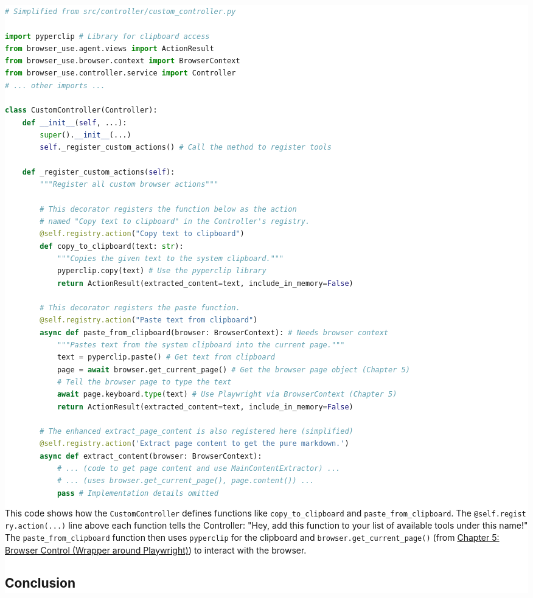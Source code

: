 ```python
# Simplified from src/controller/custom_controller.py

import pyperclip # Library for clipboard access
from browser_use.agent.views import ActionResult
from browser_use.browser.context import BrowserContext
from browser_use.controller.service import Controller
# ... other imports ...

class CustomController(Controller):
    def __init__(self, ...):
        super().__init__(...)
        self._register_custom_actions() # Call the method to register tools

    def _register_custom_actions(self):
        """Register all custom browser actions"""

        # This decorator registers the function below as the action
        # named "Copy text to clipboard" in the Controller's registry.
        @self.registry.action("Copy text to clipboard")
        def copy_to_clipboard(text: str):
            """Copies the given text to the system clipboard."""
            pyperclip.copy(text) # Use the pyperclip library
            return ActionResult(extracted_content=text, include_in_memory=False)

        # This decorator registers the paste function.
        @self.registry.action("Paste text from clipboard")
        async def paste_from_clipboard(browser: BrowserContext): # Needs browser context
            """Pastes text from the system clipboard into the current page."""
            text = pyperclip.paste() # Get text from clipboard
            page = await browser.get_current_page() # Get the browser page object (Chapter 5)
            # Tell the browser page to type the text
            await page.keyboard.type(text) # Use Playwright via BrowserContext (Chapter 5)
            return ActionResult(extracted_content=text, include_in_memory=False)

        # The enhanced extract_page_content is also registered here (simplified)
        @self.registry.action('Extract page content to get the pure markdown.')
        async def extract_content(browser: BrowserContext):
            # ... (code to get page content and use MainContentExtractor) ...
            # ... (uses browser.get_current_page(), page.content()) ...
            pass # Implementation details omitted
```

This code shows how the `CustomController` defines functions like `copy_to_clipboard` and `paste_from_clipboard`. The `@self.registry.action(...)` line above each function tells the Controller: "Hey, add this function to your list of available tools under this name!" The `paste_from_clipboard` function then uses `pyperclip` for the clipboard and `browser.get_current_page()` (from [Chapter 5: Browser Control (Wrapper around Playwright)](05_browser_control__wrapper_around_playwright_.md)) to interact with the browser.

## Conclusion
